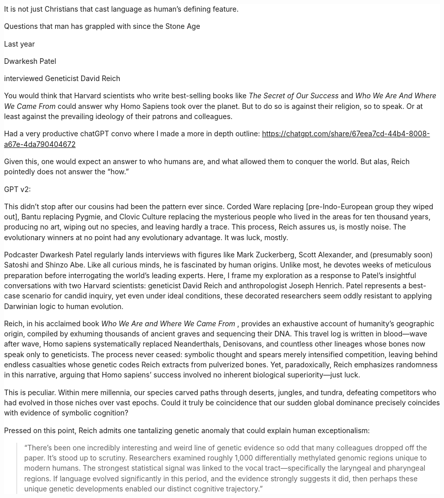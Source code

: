 It is not just Christians that cast language as human’s defining feature. 

Questions that man has grappled with since the Stone Age

Last year 

Dwarkesh Patel

interviewed Geneticist David Reich 

You would think that Harvard scientists who write best-selling books like _The Secret of Our Success_ and _Who We Are And Where We Came From_ could answer why Homo Sapiens took over the planet. But to do so is against their religion, so to speak. Or at least against the prevailing ideology of their patrons and colleagues.

Had a very productive chatGPT convo where I made a more in depth outline: https://chatgpt.com/share/67eea7cd-44b4-8008-a67e-4da790404672

Given this, one would expect an answer to who humans are, and what allowed them to conquer the world. But alas, Reich pointedly does not answer the “how.” 

GPT v2:

This didn’t stop after our cousins had been the pattern ever since. Corded Ware replacing [pre-Indo-European group they wiped out], Bantu replacing Pygmie, and Clovic Culture replacing the mysterious people who lived in the areas for ten thousand years, producing no art, wiping out no species, and leaving hardly a trace. This process, Reich assures us, is mostly noise. The evolutionary winners at no point had any evolutionary advantage. It was luck, mostly.

  
Podcaster Dwarkesh Patel regularly lands interviews with figures like Mark Zuckerberg, Scott Alexander, and (presumably soon) Satoshi and Shinzo Abe. Like all curious minds, he is fascinated by human origins. Unlike most, he devotes weeks of meticulous preparation before interrogating the world’s leading experts. Here, I frame my exploration as a response to Patel’s insightful conversations with two Harvard scientists: geneticist David Reich and anthropologist Joseph Henrich. Patel represents a best-case scenario for candid inquiry, yet even under ideal conditions, these decorated researchers seem oddly resistant to applying Darwinian logic to human evolution.

Reich, in his acclaimed book _Who We Are and Where We Came From_ , provides an exhaustive account of humanity’s geographic origin, compiled by exhuming thousands of ancient graves and sequencing their DNA. This travel log is written in blood—wave after wave, Homo sapiens systematically replaced Neanderthals, Denisovans, and countless other lineages whose bones now speak only to geneticists. The process never ceased: symbolic thought and spears merely intensified competition, leaving behind endless casualties whose genetic codes Reich extracts from pulverized bones. Yet, paradoxically, Reich emphasizes randomness in this narrative, arguing that Homo sapiens’ success involved no inherent biological superiority—just luck.

This is peculiar. Within mere millennia, our species carved paths through deserts, jungles, and tundra, defeating competitors who had evolved in those niches over vast epochs. Could it truly be coincidence that our sudden global dominance precisely coincides with evidence of symbolic cognition?

Pressed on this point, Reich admits one tantalizing genetic anomaly that could explain human exceptionalism:

> “There’s been one incredibly interesting and weird line of genetic evidence so odd that many colleagues dropped off the paper. It’s stood up to scrutiny. Researchers examined roughly 1,000 differentially methylated genomic regions unique to modern humans. The strongest statistical signal was linked to the vocal tract—specifically the laryngeal and pharyngeal regions. If language evolved significantly in this period, and the evidence strongly suggests it did, then perhaps these unique genetic developments enabled our distinct cognitive trajectory.”


[^1]: And, strangely, both cults employed the bullroarer